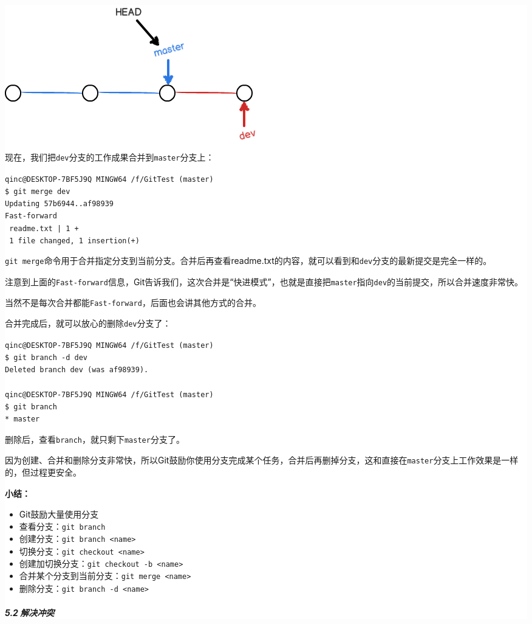 ![](https://raw.githubusercontent.com/Los-GTI/Los-GTI.github.io/master/img/git/git26.png)

现在，我们把`dev`分支的工作成果合并到`master`分支上：
```
qinc@DESKTOP-7BF5J9Q MINGW64 /f/GitTest (master)
$ git merge dev
Updating 57b6944..af98939
Fast-forward
 readme.txt | 1 +
 1 file changed, 1 insertion(+)
```

`git merge`命令用于合并指定分支到当前分支。合并后再查看readme.txt的内容，就可以看到和`dev`分支的最新提交是完全一样的。

注意到上面的`Fast-forward`信息，Git告诉我们，这次合并是“快进模式”，也就是直接把`master`指向`dev`的当前提交，所以合并速度非常快。

当然不是每次合并都能`Fast-forward`，后面也会讲其他方式的合并。

合并完成后，就可以放心的删除`dev`分支了：

```
qinc@DESKTOP-7BF5J9Q MINGW64 /f/GitTest (master)
$ git branch -d dev
Deleted branch dev (was af98939).

qinc@DESKTOP-7BF5J9Q MINGW64 /f/GitTest (master)
$ git branch
* master
```

删除后，查看`branch`，就只剩下`master`分支了。

因为创建、合并和删除分支非常快，所以Git鼓励你使用分支完成某个任务，合并后再删掉分支，这和直接在`master`分支上工作效果是一样的，但过程更安全。

**小结：**
- Git鼓励大量使用分支
- 查看分支：`git branch`
- 创建分支：`git branch <name>`
- 切换分支：`git checkout <name>`
- 创建加切换分支：`git checkout -b <name>`
- 合并某个分支到当前分支：`git merge <name>`
- 删除分支：`git branch -d <name>`

##### 5.2 解决冲突
